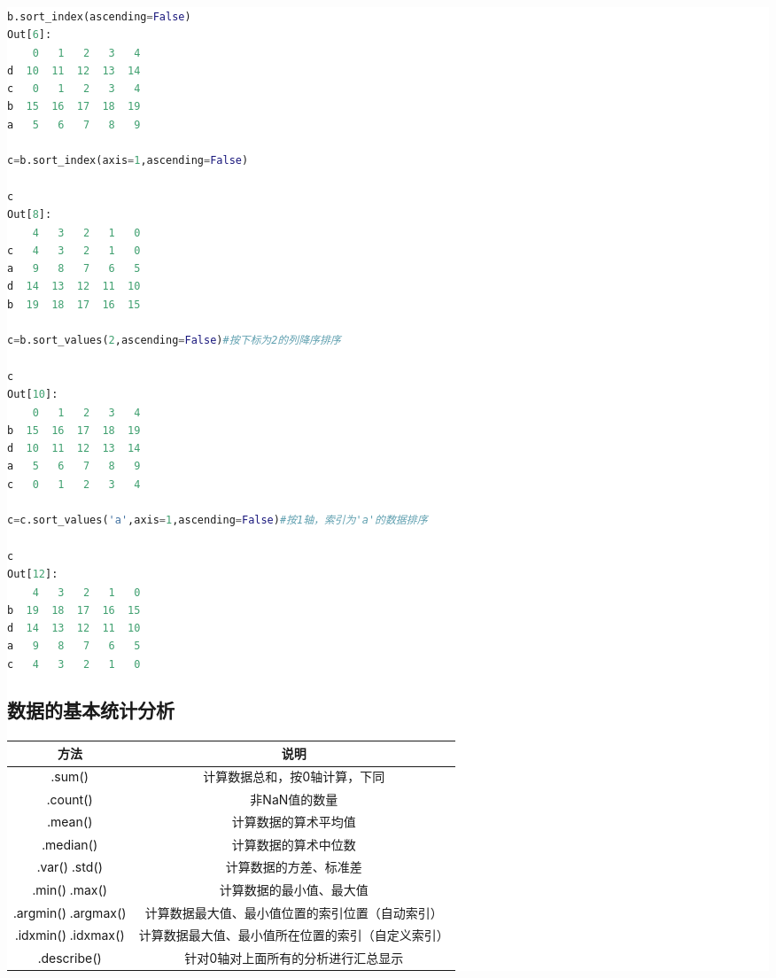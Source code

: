 ```python
b.sort_index(ascending=False)
Out[6]: 
    0   1   2   3   4
d  10  11  12  13  14
c   0   1   2   3   4
b  15  16  17  18  19
a   5   6   7   8   9

c=b.sort_index(axis=1,ascending=False)

c
Out[8]: 
    4   3   2   1   0
c   4   3   2   1   0
a   9   8   7   6   5
d  14  13  12  11  10
b  19  18  17  16  15

c=b.sort_values(2,ascending=False)#按下标为2的列降序排序

c
Out[10]: 
    0   1   2   3   4
b  15  16  17  18  19
d  10  11  12  13  14
a   5   6   7   8   9
c   0   1   2   3   4

c=c.sort_values('a',axis=1,ascending=False)#按1轴，索引为'a'的数据排序

c
Out[12]: 
    4   3   2   1   0
b  19  18  17  16  15
d  14  13  12  11  10
a   9   8   7   6   5
c   4   3   2   1   0
```

## 数据的基本统计分析

|        方法         |                        说明                        |
| :-----------------: | :------------------------------------------------: |
|       .sum()        |           计算数据总和，按0轴计算，下同            |
|      .count()       |                   非NaN值的数量                    |
|       .mean()       |                计算数据的算术平均值                |
|      .median()      |                计算数据的算术中位数                |
|    .var() .std()    |               计算数据的方差、标准差               |
|    .min() .max()    |              计算数据的最小值、最大值              |
| .argmin() .argmax() |  计算数据最大值、最小值位置的索引位置（自动索引）  |
| .idxmin() .idxmax() | 计算数据最大值、最小值所在位置的索引（自定义索引） |
|     .describe()     |        针对0轴对上面所有的分析进行汇总显示         |
